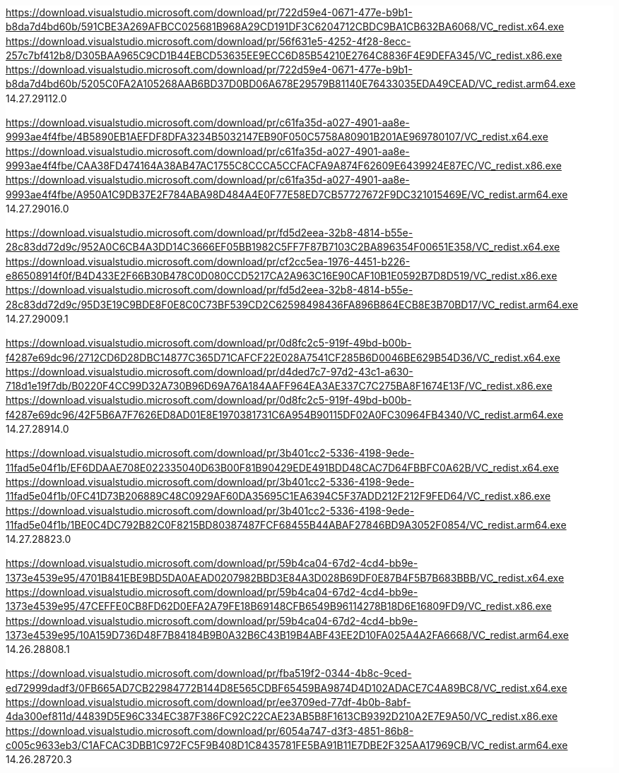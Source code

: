 https://download.visualstudio.microsoft.com/download/pr/722d59e4-0671-477e-b9b1-b8da7d4bd60b/591CBE3A269AFBCC025681B968A29CD191DF3C6204712CBDC9BA1CB632BA6068/VC_redist.x64.exe
https://download.visualstudio.microsoft.com/download/pr/56f631e5-4252-4f28-8ecc-257c7bf412b8/D305BAA965C9CD1B44EBCD53635EE9ECC6D85B54210E2764C8836F4E9DEFA345/VC_redist.x86.exe
https://download.visualstudio.microsoft.com/download/pr/722d59e4-0671-477e-b9b1-b8da7d4bd60b/5205C0FA2A105268AAB6BD37D0BD06A678E29579B81140E76433035EDA49CEAD/VC_redist.arm64.exe
14.27.29112.0

https://download.visualstudio.microsoft.com/download/pr/c61fa35d-a027-4901-aa8e-9993ae4f4fbe/4B5890EB1AEFDF8DFA3234B5032147EB90F050C5758A80901B201AE969780107/VC_redist.x64.exe
https://download.visualstudio.microsoft.com/download/pr/c61fa35d-a027-4901-aa8e-9993ae4f4fbe/CAA38FD474164A38AB47AC1755C8CCCA5CCFACFA9A874F62609E6439924E87EC/VC_redist.x86.exe
https://download.visualstudio.microsoft.com/download/pr/c61fa35d-a027-4901-aa8e-9993ae4f4fbe/A950A1C9DB37E2F784ABA98D484A4E0F77E58ED7CB57727672F9DC321015469E/VC_redist.arm64.exe
14.27.29016.0

https://download.visualstudio.microsoft.com/download/pr/fd5d2eea-32b8-4814-b55e-28c83dd72d9c/952A0C6CB4A3DD14C3666EF05BB1982C5FF7F87B7103C2BA896354F00651E358/VC_redist.x64.exe
https://download.visualstudio.microsoft.com/download/pr/cf2cc5ea-1976-4451-b226-e86508914f0f/B4D433E2F66B30B478C0D080CCD5217CA2A963C16E90CAF10B1E0592B7D8D519/VC_redist.x86.exe
https://download.visualstudio.microsoft.com/download/pr/fd5d2eea-32b8-4814-b55e-28c83dd72d9c/95D3E19C9BDE8F0E8C0C73BF539CD2C62598498436FA896B864ECB8E3B70BD17/VC_redist.arm64.exe
14.27.29009.1

https://download.visualstudio.microsoft.com/download/pr/0d8fc2c5-919f-49bd-b00b-f4287e69dc96/2712CD6D28DBC14877C365D71CAFCF22E028A7541CF285B6D0046BE629B54D36/VC_redist.x64.exe
https://download.visualstudio.microsoft.com/download/pr/d4ded7c7-97d2-43c1-a630-718d1e19f7db/B0220F4CC99D32A730B96D69A76A184AAFF964EA3AE337C7C275BA8F1674E13F/VC_redist.x86.exe
https://download.visualstudio.microsoft.com/download/pr/0d8fc2c5-919f-49bd-b00b-f4287e69dc96/42F5B6A7F7626ED8AD01E8E1970381731C6A954B90115DF02A0FC30964FB4340/VC_redist.arm64.exe
14.27.28914.0

https://download.visualstudio.microsoft.com/download/pr/3b401cc2-5336-4198-9ede-11fad5e04f1b/EF6DDAAE708E022335040D63B00F81B90429EDE491BDD48CAC7D64FBBFC0A62B/VC_redist.x64.exe
https://download.visualstudio.microsoft.com/download/pr/3b401cc2-5336-4198-9ede-11fad5e04f1b/0FC41D73B206889C48C0929AF60DA35695C1EA6394C5F37ADD212F212F9FED64/VC_redist.x86.exe
https://download.visualstudio.microsoft.com/download/pr/3b401cc2-5336-4198-9ede-11fad5e04f1b/1BE0C4DC792B82C0F8215BD80387487FCF68455B44ABAF27846BD9A3052F0854/VC_redist.arm64.exe
14.27.28823.0

https://download.visualstudio.microsoft.com/download/pr/59b4ca04-67d2-4cd4-bb9e-1373e4539e95/4701B841EBE9BD5DA0AEAD0207982BBD3E84A3D028B69DF0E87B4F5B7B683BBB/VC_redist.x64.exe
https://download.visualstudio.microsoft.com/download/pr/59b4ca04-67d2-4cd4-bb9e-1373e4539e95/47CEFFE0CB8FD62D0EFA2A79FE18B69148CFB6549B96114278B18D6E16809FD9/VC_redist.x86.exe
https://download.visualstudio.microsoft.com/download/pr/59b4ca04-67d2-4cd4-bb9e-1373e4539e95/10A159D736D48F7B84184B9B0A32B6C43B19B4ABF43EE2D10FA025A4A2FA6668/VC_redist.arm64.exe
14.26.28808.1

https://download.visualstudio.microsoft.com/download/pr/fba519f2-0344-4b8c-9ced-ed72999dadf3/0FB665AD7CB22984772B144D8E565CDBF65459BA9874D4D102ADACE7C4A89BC8/VC_redist.x64.exe
https://download.visualstudio.microsoft.com/download/pr/ee3709ed-77df-4b0b-8abf-4da300ef811d/44839D5E96C334EC387F386FC92C22CAE23AB5B8F1613CB9392D210A2E7E9A50/VC_redist.x86.exe
https://download.visualstudio.microsoft.com/download/pr/6054a747-d3f3-4851-86b8-c005c9633eb3/C1AFCAC3DBB1C972FC5F9B408D1C8435781FE5BA91B11E7DBE2F325AA17969CB/VC_redist.arm64.exe
14.26.28720.3
